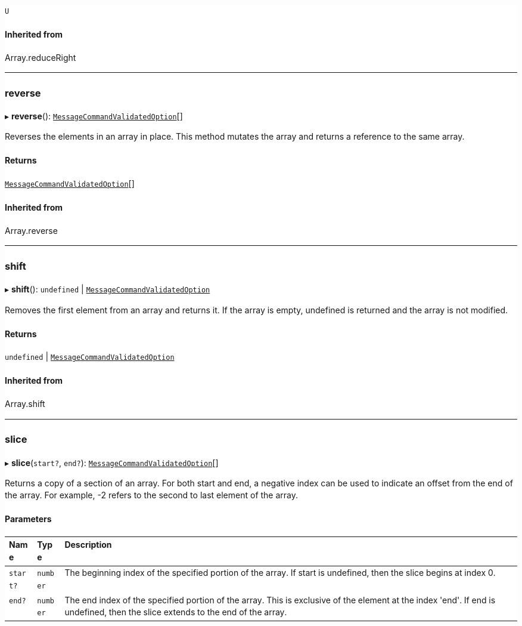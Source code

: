 `U`

#### Inherited from

Array.reduceRight

___

### reverse

▸ **reverse**(): [`MessageCommandValidatedOption`](../MessageCommandValidatedOption/index.md)[]

Reverses the elements in an array in place.
This method mutates the array and returns a reference to the same array.

#### Returns

[`MessageCommandValidatedOption`](../MessageCommandValidatedOption/index.md)[]

#### Inherited from

Array.reverse

___

### shift

▸ **shift**(): `undefined` \| [`MessageCommandValidatedOption`](../MessageCommandValidatedOption/index.md)

Removes the first element from an array and returns it.
If the array is empty, undefined is returned and the array is not modified.

#### Returns

`undefined` \| [`MessageCommandValidatedOption`](../MessageCommandValidatedOption/index.md)

#### Inherited from

Array.shift

___

### slice

▸ **slice**(`start?`, `end?`): [`MessageCommandValidatedOption`](../MessageCommandValidatedOption/index.md)[]

Returns a copy of a section of an array.
For both start and end, a negative index can be used to indicate an offset from the end of the array.
For example, -2 refers to the second to last element of the array.

#### Parameters

| Name | Type | Description |
| :------ | :------ | :------ |
| `start?` | `number` | The beginning index of the specified portion of the array.  If start is undefined, then the slice begins at index 0. |
| `end?` | `number` | The end index of the specified portion of the array. This is exclusive of the element at the index 'end'.  If end is undefined, then the slice extends to the end of the array. |
